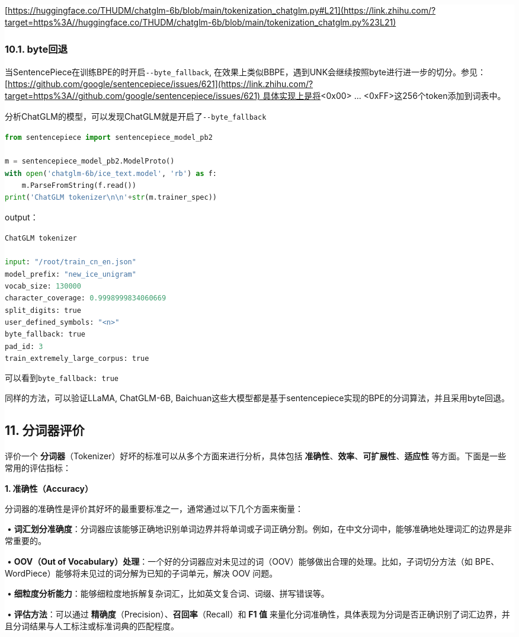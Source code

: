 [https://huggingface.co/THUDM/chatglm-6b/blob/main/tokenization_chatglm.py#L21](https://link.zhihu.com/?target=https%3A//huggingface.co/THUDM/chatglm-6b/blob/main/tokenization_chatglm.py%23L21)

### **10.1. byte回退**

当SentencePiece在训练BPE的时开启`--byte_fallback`, 在效果上类似BBPE，遇到UNK会继续按照byte进行进一步的切分。参见：[https://github.com/google/sentencepiece/issues/621](https://link.zhihu.com/?target=https%3A//github.com/google/sentencepiece/issues/621) 具体实现上是将<0x00> ... <0xFF>这256个token添加到词表中。

分析ChatGLM的模型，可以发现ChatGLM就是开启了`--byte_fallback`

```python
from sentencepiece import sentencepiece_model_pb2

m = sentencepiece_model_pb2.ModelProto()
with open('chatglm-6b/ice_text.model', 'rb') as f:
    m.ParseFromString(f.read())
print('ChatGLM tokenizer\n\n'+str(m.trainer_spec))
```

output：

```python
ChatGLM tokenizer

input: "/root/train_cn_en.json"
model_prefix: "new_ice_unigram"
vocab_size: 130000
character_coverage: 0.9998999834060669
split_digits: true
user_defined_symbols: "<n>"
byte_fallback: true
pad_id: 3
train_extremely_large_corpus: true
```

可以看到`byte_fallback: true`

同样的方法，可以验证LLaMA, ChatGLM-6B, Baichuan这些大模型都是基于sentencepiece实现的BPE的分词算法，并且采用byte回退。

## 11. 分词器评价

评价一个 **分词器**（Tokenizer）好坏的标准可以从多个方面来进行分析，具体包括 **准确性**、**效率**、**可扩展性**、**适应性** 等方面。下面是一些常用的评估指标：

**1. 准确性（Accuracy）**

​	分词器的准确性是评价其好坏的最重要标准之一，通常通过以下几个方面来衡量：

​	• **词汇划分准确度**：分词器应该能够正确地识别单词边界并将单词或子词正确分割。例如，在中文分词中，能够准确地处理词汇的边界是非常重要的。

​	• **OOV（Out of Vocabulary）处理**：一个好的分词器应对未见过的词（OOV）能够做出合理的处理。比如，子词切分方法（如 BPE、WordPiece）能够将未见过的词分解为已知的子词单元，解决 OOV 问题。

​	• **细粒度分析能力**：能够细粒度地拆解复杂词汇，比如英文复合词、词缀、拼写错误等。

​	• **评估方法**：可以通过 **精确度**（Precision）、**召回率**（Recall）和 **F1 值** 来量化分词准确性，具体表现为分词是否正确识别了词汇边界，并且分词结果与人工标注或标准词典的匹配程度。
